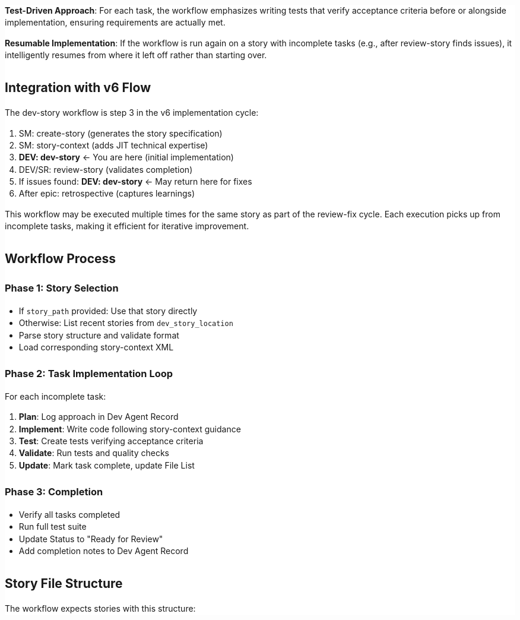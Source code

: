 **Test-Driven Approach**: For each task, the workflow emphasizes writing tests
that verify acceptance criteria before or alongside implementation, ensuring
requirements are actually met.

**Resumable Implementation**: If the workflow is run again on a story with
incomplete tasks (e.g., after review-story finds issues), it intelligently
resumes from where it left off rather than starting over.

## Integration with v6 Flow

The dev-story workflow is step 3 in the v6 implementation cycle:

1. SM: create-story (generates the story specification)
2. SM: story-context (adds JIT technical expertise)
3. **DEV: dev-story** ← You are here (initial implementation)
4. DEV/SR: review-story (validates completion)
5. If issues found: **DEV: dev-story** ← May return here for fixes
6. After epic: retrospective (captures learnings)

This workflow may be executed multiple times for the same story as part of the
review-fix cycle. Each execution picks up from incomplete tasks, making it
efficient for iterative improvement.

## Workflow Process

### Phase 1: Story Selection

- If `story_path` provided: Use that story directly
- Otherwise: List recent stories from `dev_story_location`
- Parse story structure and validate format
- Load corresponding story-context XML

### Phase 2: Task Implementation Loop

For each incomplete task:

1. **Plan**: Log approach in Dev Agent Record
2. **Implement**: Write code following story-context guidance
3. **Test**: Create tests verifying acceptance criteria
4. **Validate**: Run tests and quality checks
5. **Update**: Mark task complete, update File List

### Phase 3: Completion

- Verify all tasks completed
- Run full test suite
- Update Status to "Ready for Review"
- Add completion notes to Dev Agent Record

## Story File Structure

The workflow expects stories with this structure:
